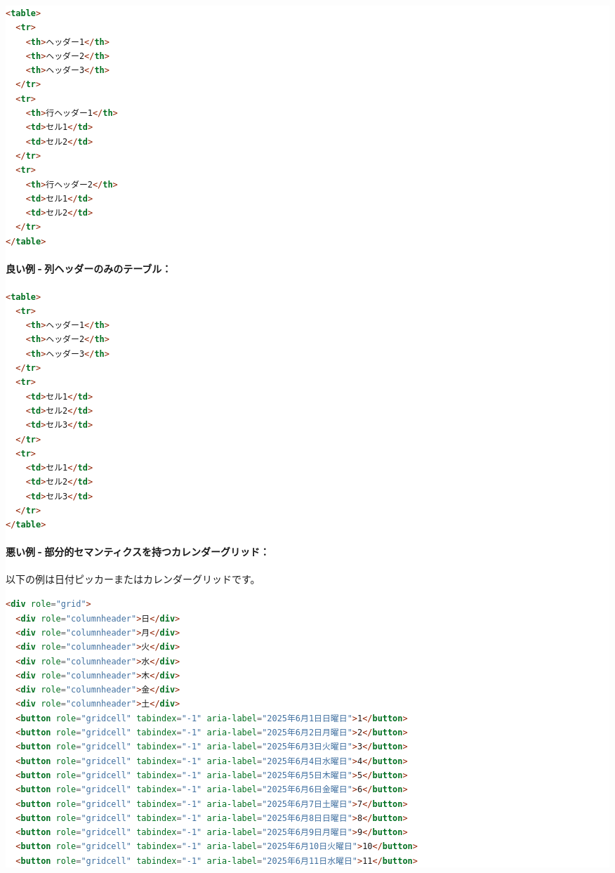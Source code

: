 ```html
<table>
  <tr>
    <th>ヘッダー1</th>
    <th>ヘッダー2</th>
    <th>ヘッダー3</th>
  </tr>
  <tr>
    <th>行ヘッダー1</th>
    <td>セル1</td>
    <td>セル2</td>
  </tr>
  <tr>
    <th>行ヘッダー2</th>
    <td>セル1</td>
    <td>セル2</td>
  </tr>
</table>
```

#### 良い例 - 列ヘッダーのみのテーブル：

```html
<table>
  <tr>
    <th>ヘッダー1</th>
    <th>ヘッダー2</th>
    <th>ヘッダー3</th>
  </tr>
  <tr>
    <td>セル1</td>
    <td>セル2</td>
    <td>セル3</td>
  </tr>
  <tr>
    <td>セル1</td>
    <td>セル2</td>
    <td>セル3</td>
  </tr>
</table>
```

#### 悪い例 - 部分的セマンティクスを持つカレンダーグリッド：

以下の例は日付ピッカーまたはカレンダーグリッドです。

```html
<div role="grid">
  <div role="columnheader">日</div>
  <div role="columnheader">月</div>
  <div role="columnheader">火</div>
  <div role="columnheader">水</div>
  <div role="columnheader">木</div>
  <div role="columnheader">金</div>
  <div role="columnheader">土</div>
  <button role="gridcell" tabindex="-1" aria-label="2025年6月1日日曜日">1</button>
  <button role="gridcell" tabindex="-1" aria-label="2025年6月2日月曜日">2</button>
  <button role="gridcell" tabindex="-1" aria-label="2025年6月3日火曜日">3</button>
  <button role="gridcell" tabindex="-1" aria-label="2025年6月4日水曜日">4</button>
  <button role="gridcell" tabindex="-1" aria-label="2025年6月5日木曜日">5</button>
  <button role="gridcell" tabindex="-1" aria-label="2025年6月6日金曜日">6</button>
  <button role="gridcell" tabindex="-1" aria-label="2025年6月7日土曜日">7</button>
  <button role="gridcell" tabindex="-1" aria-label="2025年6月8日日曜日">8</button>
  <button role="gridcell" tabindex="-1" aria-label="2025年6月9日月曜日">9</button>
  <button role="gridcell" tabindex="-1" aria-label="2025年6月10日火曜日">10</button>
  <button role="gridcell" tabindex="-1" aria-label="2025年6月11日水曜日">11</button>
```
